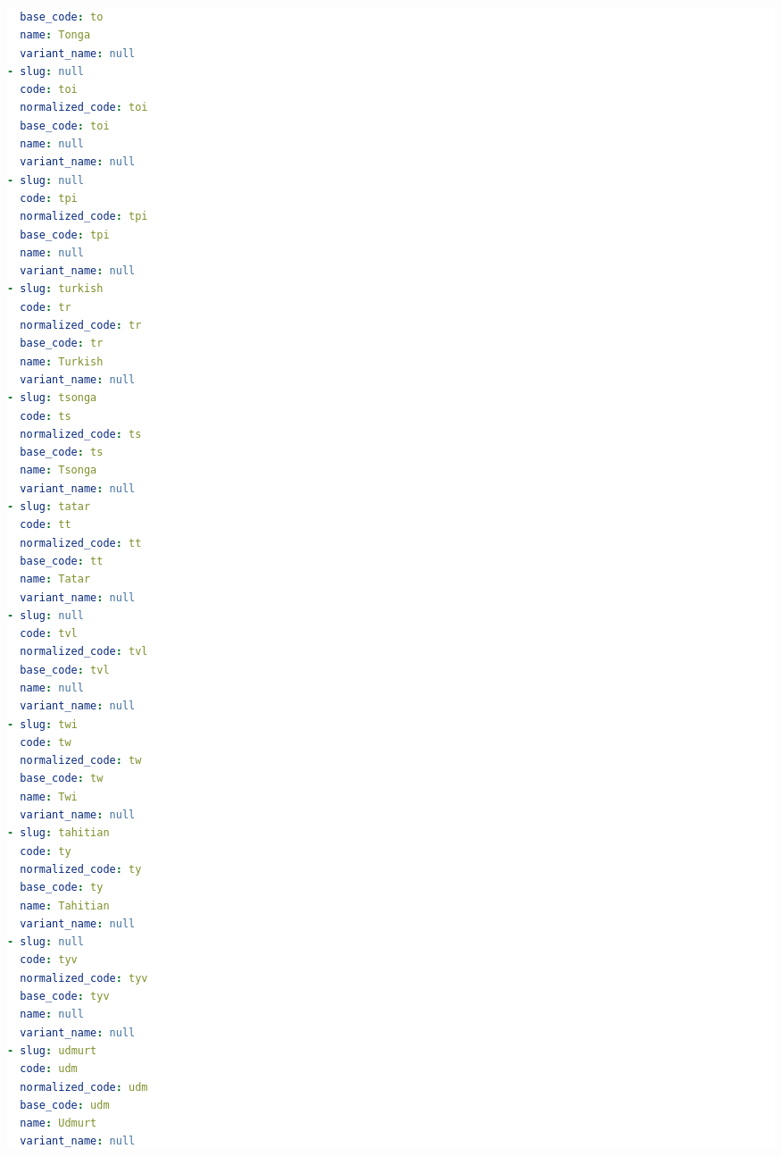 ```yaml
  base_code: to
  name: Tonga
  variant_name: null
- slug: null
  code: toi
  normalized_code: toi
  base_code: toi
  name: null
  variant_name: null
- slug: null
  code: tpi
  normalized_code: tpi
  base_code: tpi
  name: null
  variant_name: null
- slug: turkish
  code: tr
  normalized_code: tr
  base_code: tr
  name: Turkish
  variant_name: null
- slug: tsonga
  code: ts
  normalized_code: ts
  base_code: ts
  name: Tsonga
  variant_name: null
- slug: tatar
  code: tt
  normalized_code: tt
  base_code: tt
  name: Tatar
  variant_name: null
- slug: null
  code: tvl
  normalized_code: tvl
  base_code: tvl
  name: null
  variant_name: null
- slug: twi
  code: tw
  normalized_code: tw
  base_code: tw
  name: Twi
  variant_name: null
- slug: tahitian
  code: ty
  normalized_code: ty
  base_code: ty
  name: Tahitian
  variant_name: null
- slug: null
  code: tyv
  normalized_code: tyv
  base_code: tyv
  name: null
  variant_name: null
- slug: udmurt
  code: udm
  normalized_code: udm
  base_code: udm
  name: Udmurt
  variant_name: null
```